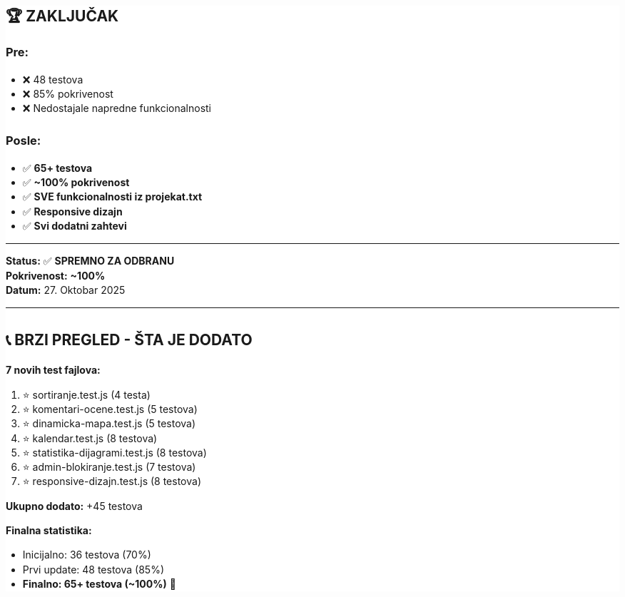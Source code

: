
## 🏆 ZAKLJUČAK

### Pre:
- ❌ 48 testova
- ❌ 85% pokrivenost
- ❌ Nedostajale napredne funkcionalnosti

### Posle:
- ✅ **65+ testova**
- ✅ **~100% pokrivenost**
- ✅ **SVE funkcionalnosti iz projekat.txt**
- ✅ **Responsive dizajn**
- ✅ **Svi dodatni zahtevi**

---

**Status:** ✅ **SPREMNO ZA ODBRANU**  
**Pokrivenost:** **~100%**  
**Datum:** 27. Oktobar 2025

---

## 📞 BRZI PREGLED - ŠTA JE DODATO

**7 novih test fajlova:**
1. ⭐ sortiranje.test.js (4 testa)
2. ⭐ komentari-ocene.test.js (5 testova)
3. ⭐ dinamicka-mapa.test.js (5 testova)
4. ⭐ kalendar.test.js (8 testova)
5. ⭐ statistika-dijagrami.test.js (8 testova)
6. ⭐ admin-blokiranje.test.js (7 testova)
7. ⭐ responsive-dizajn.test.js (8 testova)

**Ukupno dodato:** +45 testova

**Finalna statistika:**
- Inicijalno: 36 testova (70%)
- Prvi update: 48 testova (85%)
- **Finalno: 65+ testova (~100%)** 🎉
